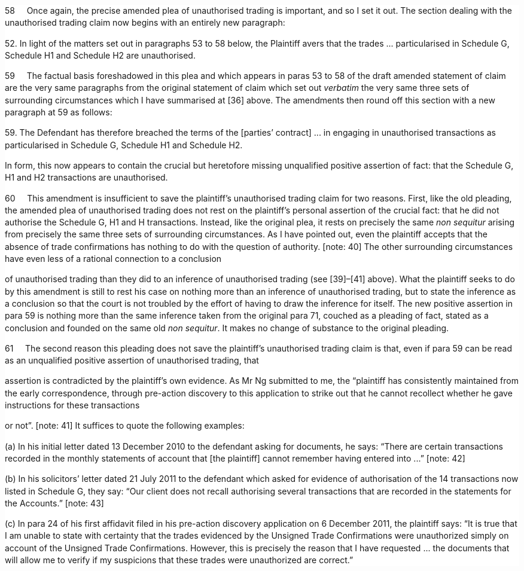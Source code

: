58     Once again, the precise amended plea of unauthorised trading is important, and so I set it out. The section dealing with the unauthorised trading claim now begins with an entirely new paragraph: 

52\. In light of the matters set out in paragraphs 53 to 58 below, the Plaintiff avers that the trades ... particularised in Schedule G, Schedule H1 and Schedule H2 are unauthorised. 

59     The factual basis foreshadowed in this plea and which appears in paras 53 to 58 of the draft amended statement of claim are the very same paragraphs from the original statement of claim which set out _verbatim_ the very same three sets of surrounding circumstances which I have summarised at [36] above. The amendments then round off this section with a new paragraph at 59 as follows: 

59\. The Defendant has therefore breached the terms of the [parties’ contract] ... in engaging in unauthorised transactions as particularised in Schedule G, Schedule H1 and Schedule H2. 

In form, this now appears to contain the crucial but heretofore missing unqualified positive assertion of fact: that the Schedule G, H1 and H2 transactions are unauthorised. 

60     This amendment is insufficient to save the plaintiff’s unauthorised trading claim for two reasons. First, like the old pleading, the amended plea of unauthorised trading does not rest on the plaintiff’s personal assertion of the crucial fact: that he did not authorise the Schedule G, H1 and H transactions. Instead, like the original plea, it rests on precisely the same _non sequitur_ arising from precisely the same three sets of surrounding circumstances. As I have pointed out, even the plaintiff accepts that the absence of trade confirmations has nothing to do with the question of authority. [note: 40] The other surrounding circumstances have even less of a rational connection to a conclusion 

of unauthorised trading than they did to an inference of unauthorised trading (see [39]–[41] above). What the plaintiff seeks to do by this amendment is still to rest his case on nothing more than an inference of unauthorised trading, but to state the inference as a conclusion so that the court is not troubled by the effort of having to draw the inference for itself. The new positive assertion in para 59 is nothing more than the same inference taken from the original para 71, couched as a pleading of fact, stated as a conclusion and founded on the same old _non sequitur_. It makes no change of substance to the original pleading. 

61     The second reason this pleading does not save the plaintiff’s unauthorised trading claim is that, even if para 59 can be read as an unqualified positive assertion of unauthorised trading, that 


assertion is contradicted by the plaintiff’s own evidence. As Mr Ng submitted to me, the “plaintiff has consistently maintained from the early correspondence, through pre-action discovery to this application to strike out that he cannot recollect whether he gave instructions for these transactions 

or not”. [note: 41] It suffices to quote the following examples: 

 (a) In his initial letter dated 13 December 2010 to the defendant asking for documents, he says: “There are certain transactions recorded in the monthly statements of account that [the plaintiff] cannot remember having entered into ...” [note: 42] 

 (b) In his solicitors’ letter dated 21 July 2011 to the defendant which asked for evidence of authorisation of the 14 transactions now listed in Schedule G, they say: “Our client does not recall authorising several transactions that are recorded in the statements for the Accounts.” [note: 43] 

 (c) In para 24 of his first affidavit filed in his pre-action discovery application on 6 December 2011, the plaintiff says: “It is true that I am unable to state with certainty that the trades evidenced by the Unsigned Trade Confirmations were unauthorized simply on account of the Unsigned Trade Confirmations. However, this is precisely the reason that I have requested ... the documents that will allow me to verify if my suspicions that these trades were unauthorized are correct.” 
